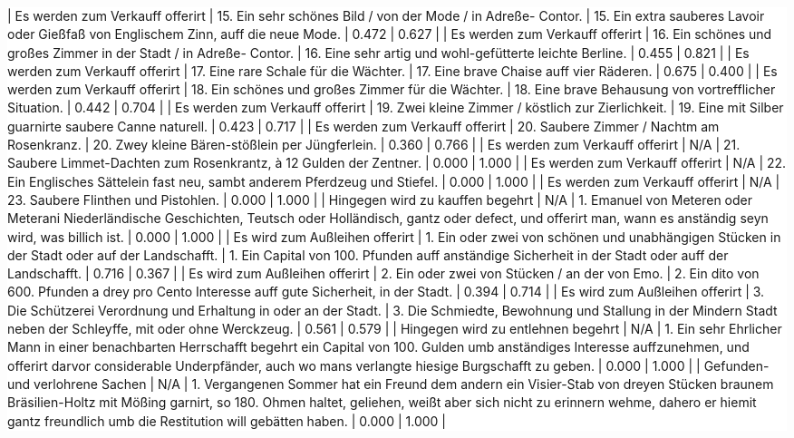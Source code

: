| Es werden zum Verkauff offerirt | 15. Ein <span class="diff">s</span>e<span class="diff">h</span>r s<span class="diff">chön</span>es <span class="diff">B</span>i<span class="diff">l</span>d <span class="diff">/</span> von de<span class="diff">r</span> Mode<span class="diff"> / in Adreße- Contor</span>. | 15. Ein e<span class="diff">xt</span>r<span class="diff">a</span> s<span class="diff">auber</span>es <span class="diff">Lavo</span>i<span class="diff">r o</span>d<span class="diff">er</span> <span class="diff">Gießfaß</span> von <span class="diff">Englischem Zinn, auff </span>d<span class="diff">i</span>e<span class="diff"> neue</span> Mode. | 0.472 | 0.627 |
| Es werden zum Verkauff offerirt | 16. Ein s<span class="diff">c</span>h<span class="diff">önes</span> und g<span class="diff">roß</span>e<span class="diff">s Zimm</span>er in<span class="diff"> d</span>e<span class="diff">r Stadt / in Adreße- Contor</span>. | 16. Ein<span class="diff">e</span> s<span class="diff">e</span>h<span class="diff">r artig</span> und <span class="diff">wohl-</span>ge<span class="diff">fütt</span>er<span class="diff">te</span> <span class="diff">leichte Berl</span>ine. | 0.455 | 0.821 |
| Es werden zum Verkauff offerirt | 17. Eine rare<span class="diff"> Schale für die Wächter</span>. | 17. Eine <span class="diff">b</span>ra<span class="diff">ve Chaise auff vier Räde</span>re<span class="diff">n</span>. | 0.675 | 0.400 |
| Es werden zum Verkauff offerirt | 18. Ein sch<span class="diff">önes und großes Zimm</span>er <span class="diff">für d</span>i<span class="diff">e Wäch</span>t<span class="diff">er</span>. | 18. Ein<span class="diff">e</span> <span class="diff">brave Behau</span>s<span class="diff">ung von vortreffli</span>cher <span class="diff">S</span>it<span class="diff">uation</span>. | 0.442 | 0.704 |
| Es werden zum Verkauff offerirt | 19. <span class="diff">Zwei kle</span>ine <span class="diff">Z</span>i<span class="diff">mm</span>er <span class="diff">/</span> <span class="diff">kö</span>st<span class="diff">lich z</span>ur<span class="diff"> Zi</span>e<span class="diff">r</span>l<span class="diff">ichkeit</span>. | 19. <span class="diff">E</span>ine <span class="diff">m</span>i<span class="diff">t Silb</span>er <span class="diff">guarnirte</span> s<span class="diff">aubere Canne na</span>turel<span class="diff">l</span>. | 0.423 | 0.717 |
| Es werden zum Verkauff offerirt | 20. <span class="diff">Saub</span>ere <span class="diff">Zimm</span>er <span class="diff">/ Nachtm am Ros</span>en<span class="diff">kranz</span>. | 20. <span class="diff">Zw</span>e<span class="diff">y kleine Bä</span>re<span class="diff">n-stößlein</span> <span class="diff">p</span>er <span class="diff">Jüngf</span>e<span class="diff">rlei</span>n. | 0.360 | 0.766 |
| Es werden zum Verkauff offerirt | N/A | 21. Saubere Limmet-Dachten zum Rosenkrantz, à 12 Gulden der Zentner. | 0.000 | 1.000 |
| Es werden zum Verkauff offerirt | N/A | 22. Ein Englisches Sättelein fast neu, sambt anderem Pferdzeug und Stiefel. | 0.000 | 1.000 |
| Es werden zum Verkauff offerirt | N/A | 23. Saubere Flinthen und Pistohlen. | 0.000 | 1.000 |
| Hingegen wird zu kauffen begehrt | N/A | 1. Emanuel von Meteren oder Meterani Niederländische Geschichten, Teutsch oder Holländisch, gantz oder defect, und offerirt man, wann es anständig seyn wird, was billich ist. | 0.000 | 1.000 |
| Es wird zum Außleihen offerirt | 1. Ein <span class="diff">oder zwe</span>i von <span class="diff">schö</span>nen und<span class="diff"> unabhäng</span>ige<span class="diff">n</span> St<span class="diff">ücken</span> in der Stadt oder auf der Landschafft. | 1. Ein <span class="diff">Cap</span>i<span class="diff">tal</span> von <span class="diff">100. Pfu</span>n<span class="diff">d</span>en <span class="diff">a</span>u<span class="diff">ff anstä</span>ndige S<span class="diff">icherhei</span>t in der Stadt oder auf<span class="diff">f</span> der Landschafft. | 0.716 | 0.367 |
| Es wird zum Außleihen offerirt | 2. Ein o<span class="diff">der zwei</span> von <span class="diff">Stück</span>en <span class="diff">/</span> an der <span class="diff">von Emo</span>. | 2. Ein <span class="diff">dit</span>o von <span class="diff">600. Pfund</span>en <span class="diff">a drey pro Cento Interesse</span> a<span class="diff">uff gute Sicherheit, i</span>n der <span class="diff">Stadt</span>. | 0.394 | 0.714 |
| Es wird zum Außleihen offerirt | 3. Die Sch<span class="diff">ü</span>t<span class="diff">z</span>e<span class="diff">r</span>e<span class="diff">i Ver</span>o<span class="diff">rd</span>nung und <span class="diff">Erh</span>al<span class="diff">t</span>ung in <span class="diff">o</span>der an der St<span class="diff">a</span>d<span class="diff">t</span>. | 3. Die Sch<span class="diff">mied</span>te<span class="diff">, B</span>e<span class="diff">w</span>o<span class="diff">h</span>nung und <span class="diff">St</span>al<span class="diff">l</span>ung in der <span class="diff">Mindern St</span>a<span class="diff">dt nebe</span>n der S<span class="diff">chleyffe, mi</span>t<span class="diff"> o</span>d<span class="diff">er ohne Werckzeug</span>. | 0.561 | 0.579 |
| Hingegen wird zu entlehnen begehrt | N/A | 1. Ein sehr Ehrlicher Mann in einer benachbarten Herrschafft begehrt ein Capital von 100. Gulden umb anständiges Interesse auffzunehmen, und offerirt darvor considerable Underpfänder, auch wo mans verlangte hiesige Burgschafft zu geben. | 0.000 | 1.000 |
| Gefunden- und verlohrene Sachen | N/A | 1. Vergangenen Sommer hat ein Freund dem andern ein Visier-Stab von dreyen Stücken braunem Bräsilien-Holtz mit Mößing garnirt, so 180. Ohmen haltet, geliehen, weißt aber sich nicht zu erinnern wehme, dahero er hiemit gantz freundlich umb die Restitution will gebätten haben. | 0.000 | 1.000 |